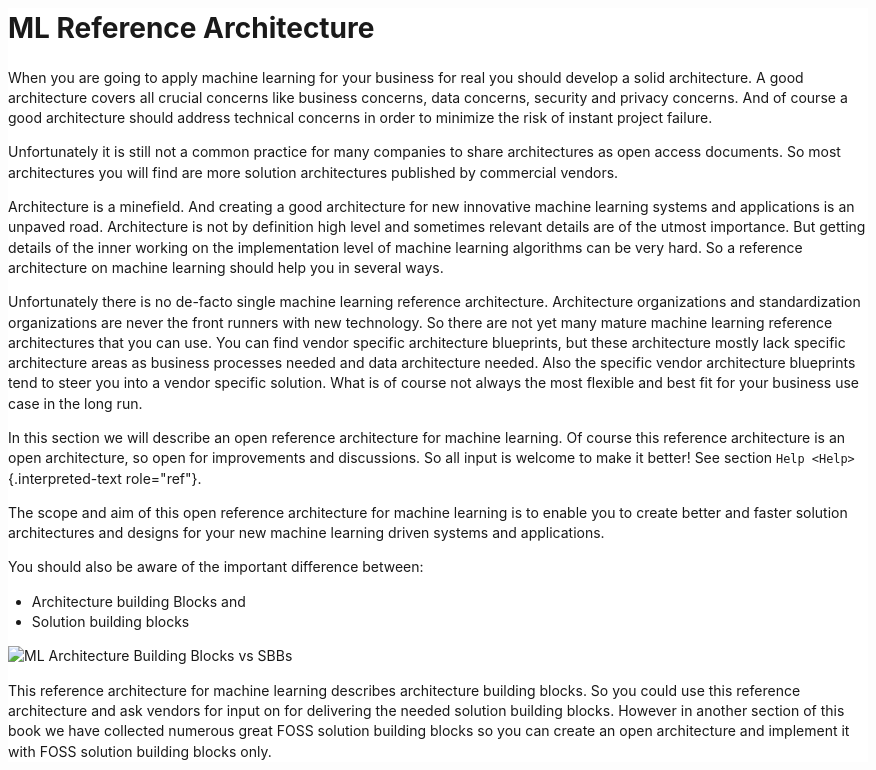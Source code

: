 ML Reference Architecture
=========================

When you are going to apply machine learning for your business for real
you should develop a solid architecture. A good architecture covers all
crucial concerns like business concerns, data concerns, security and
privacy concerns. And of course a good architecture should address
technical concerns in order to minimize the risk of instant project
failure.

Unfortunately it is still not a common practice for many companies to
share architectures as open access documents. So most architectures you
will find are more solution architectures published by commercial
vendors.

Architecture is a minefield. And creating a good architecture for new
innovative machine learning systems and applications is an unpaved road.
Architecture is not by definition high level and sometimes relevant
details are of the utmost importance. But getting details of the inner
working on the implementation level of machine learning algorithms can
be very hard. So a reference architecture on machine learning should
help you in several ways.

Unfortunately there is no de-facto single machine learning reference
architecture. Architecture organizations and standardization
organizations are never the front runners with new technology. So there
are not yet many mature machine learning reference architectures that
you can use. You can find vendor specific architecture blueprints, but
these architecture mostly lack specific architecture areas as business
processes needed and data architecture needed. Also the specific vendor
architecture blueprints tend to steer you into a vendor specific
solution. What is of course not always the most flexible and best fit
for your business use case in the long run.

In this section we will describe an open reference architecture for
machine learning. Of course this reference architecture is an open
architecture, so open for improvements and discussions. So all input is
welcome to make it better! See section `Help <Help>`{.interpreted-text
role="ref"}.

The scope and aim of this open reference architecture for machine
learning is to enable you to create better and faster solution
architectures and designs for your new machine learning driven systems
and applications.

You should also be aware of the important difference between:

-   Architecture building Blocks and
-   Solution building blocks

![ML Architecture Building Blocks vs SBBs](/images/abb-sbb.png)

This reference architecture for machine learning describes architecture
building blocks. So you could use this reference architecture and ask
vendors for input on for delivering the needed solution building blocks.
However in another section of this book we have collected numerous great
FOSS solution building blocks so you can create an open architecture and
implement it with FOSS solution building blocks only.
